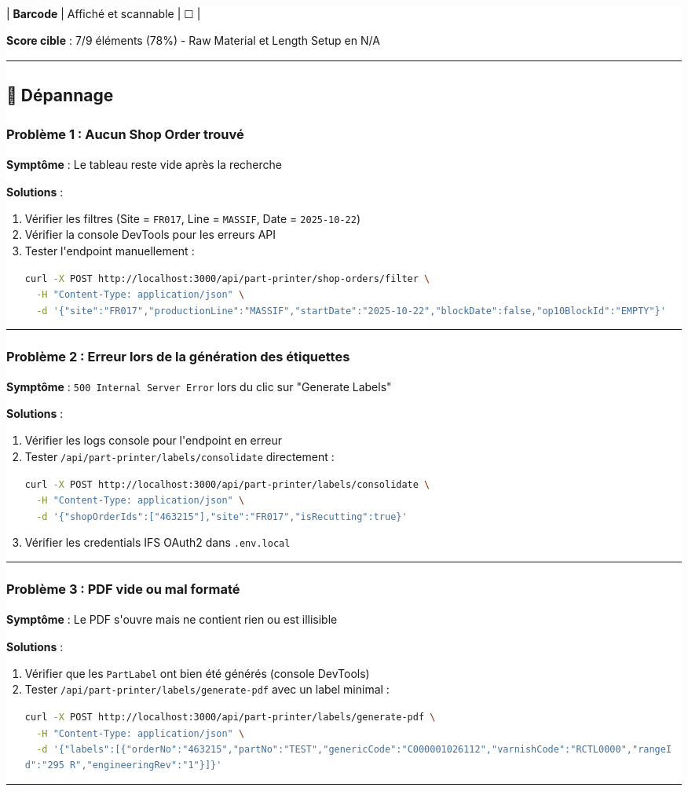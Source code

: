 | **Barcode** | Affiché et scannable | ☐ |

**Score cible** : 7/9 éléments (78%) - Raw Material et Length Setup en N/A

---

## 🐛 Dépannage

### Problème 1 : Aucun Shop Order trouvé

**Symptôme** : Le tableau reste vide après la recherche

**Solutions** :
1. Vérifier les filtres (Site = `FR017`, Line = `MASSIF`, Date = `2025-10-22`)
2. Vérifier la console DevTools pour les erreurs API
3. Tester l'endpoint manuellement :
   ```bash
   curl -X POST http://localhost:3000/api/part-printer/shop-orders/filter \
     -H "Content-Type: application/json" \
     -d '{"site":"FR017","productionLine":"MASSIF","startDate":"2025-10-22","blockDate":false,"op10BlockId":"EMPTY"}'
   ```

---

### Problème 2 : Erreur lors de la génération des étiquettes

**Symptôme** : `500 Internal Server Error` lors du clic sur "Generate Labels"

**Solutions** :
1. Vérifier les logs console pour l'endpoint en erreur
2. Tester `/api/part-printer/labels/consolidate` directement :
   ```bash
   curl -X POST http://localhost:3000/api/part-printer/labels/consolidate \
     -H "Content-Type: application/json" \
     -d '{"shopOrderIds":["463215"],"site":"FR017","isRecutting":true}'
   ```
3. Vérifier les credentials IFS OAuth2 dans `.env.local`

---

### Problème 3 : PDF vide ou mal formaté

**Symptôme** : Le PDF s'ouvre mais ne contient rien ou est illisible

**Solutions** :
1. Vérifier que les `PartLabel` ont bien été générés (console DevTools)
2. Tester `/api/part-printer/labels/generate-pdf` avec un label minimal :
   ```bash
   curl -X POST http://localhost:3000/api/part-printer/labels/generate-pdf \
     -H "Content-Type: application/json" \
     -d '{"labels":[{"orderNo":"463215","partNo":"TEST","genericCode":"C000001026112","varnishCode":"RCTL0000","rangeId":"295 R","engineeringRev":"1"}]}'
   ```

---